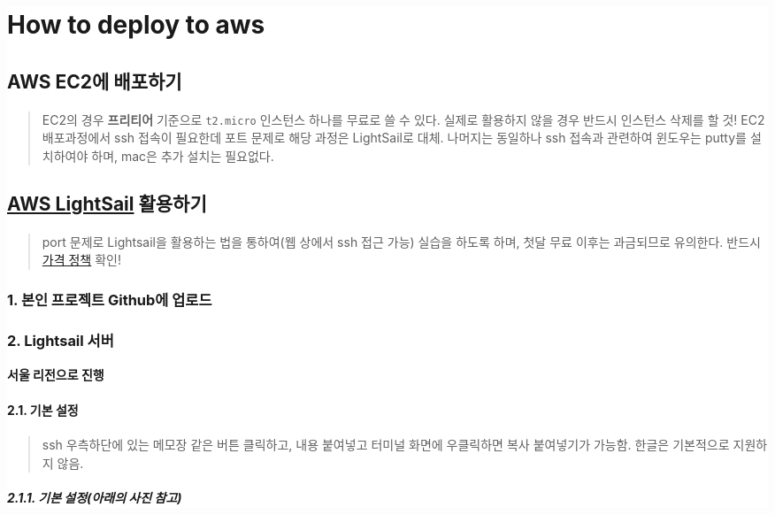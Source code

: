 # How to deploy to aws

## AWS EC2에 배포하기
> EC2의 경우 **프리티어** 기준으로 `t2.micro` 인스턴스 하나를 무료로 쓸 수 있다. 
> 실제로 활용하지 않을 경우 반드시 인스턴스 삭제를 할 것!
> EC2 배포과정에서 ssh 접속이 필요한데 포트 문제로 해당 과정은 LightSail로 대체.
> 나머지는 동일하나 ssh 접속과 관련하여 윈도우는 putty를 설치하여야 하며, mac은 추가 설치는 필요없다.

## [AWS LightSail](https://aws.amazon.com/ko/lightsail/?nc2=h_m1) 활용하기
> port 문제로 Lightsail을 활용하는 법을 통하여(웹 상에서 ssh 접근 가능) 실습을 하도록 하며, 첫달 무료 이후는 과금되므로 유의한다.
> 반드시 [가격 정책](https://aws.amazon.com/ko/lightsail/pricing/) 확인!

### 1. 본인 프로젝트 Github에 업로드

### 2. Lightsail 서버 
**서울 리전으로 진행**

#### 2.1. 기본 설정 
> ssh 우측하단에 있는 메모장 같은 버튼 클릭하고, 내용 붙여넣고 터미널 화면에 우클릭하면 복사 붙여넣기가 가능함.
> 한글은 기본적으로 지원하지 않음. 

##### 2.1.1. 기본 설정(아래의 사진 참고)
